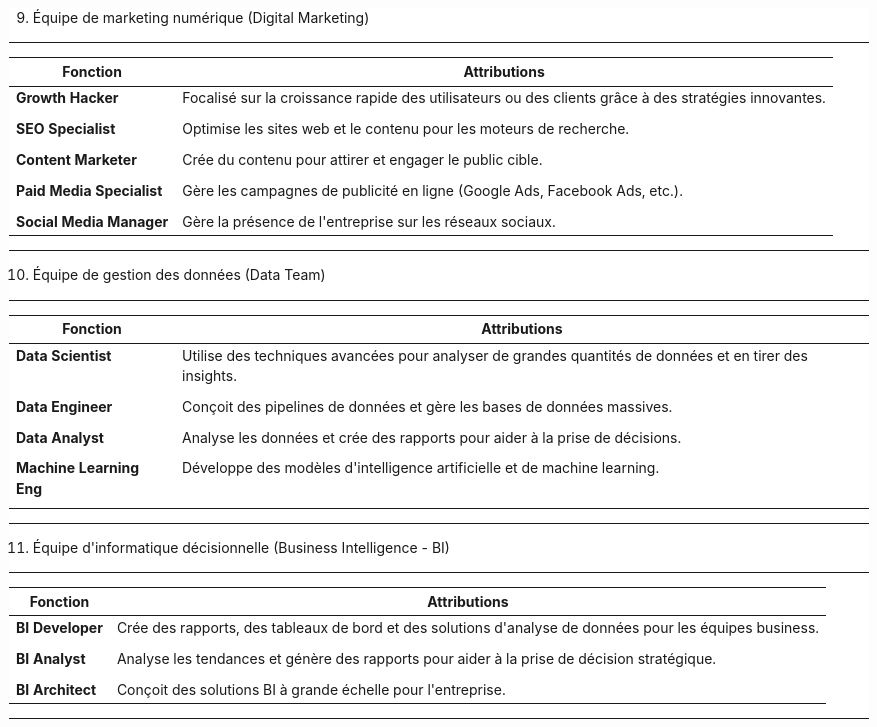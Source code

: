 
9. Équipe de marketing numérique (Digital Marketing)
------------------------------------------------------------------------------------------------------------------------------------------
| Fonction                 |Attributions                                                                                                 |
| -----------------------  |-------------------------------------------------------------------------------------------------------------|
|**Growth Hacker**         |Focalisé sur la croissance rapide des utilisateurs ou des clients grâce à des stratégies innovantes.         |
|                          |                                                                                                             |
|**SEO Specialist**        |Optimise les sites web et le contenu pour les moteurs de recherche.                                          |
|                          |                                                                                                             |
|**Content Marketer**      |Crée du contenu pour attirer et engager le public cible.                                                     |
|                          |                                                                                                             |
|**Paid Media Specialist** |Gère les campagnes de publicité en ligne (Google Ads, Facebook Ads, etc.).                                   |
|                          |                                                                                                             |
|**Social Media Manager**  |Gère la présence de l'entreprise sur les réseaux sociaux.                                                    |
------------------------------------------------------------------------------------------------------------------------------------------


10. Équipe de gestion des données (Data Team)
------------------------------------------------------------------------------------------------------------------------------------------
| Fonction                 |Attributions                                                                                                 |
| -----------------------  |-------------------------------------------------------------------------------------------------------------|
|**Data Scientist**        |Utilise des techniques avancées pour analyser de grandes quantités de données et en tirer des insights.      |
|                          |                                                                                                             |
|**Data Engineer**         |Conçoit des pipelines de données et gère les bases de données massives.                                      |
|                          |                                                                                                             |
|**Data Analyst**          |Analyse les données et crée des rapports pour aider à la prise de décisions.                                 |
|                          |                                                                                                             |
|**Machine Learning Eng**  |Développe des modèles d'intelligence artificielle et de machine learning.                                    |
|                          |                                                                                                             |
------------------------------------------------------------------------------------------------------------------------------------------


11. Équipe d'informatique décisionnelle (Business Intelligence - BI)
------------------------------------------------------------------------------------------------------------------------------------------
| Fonction                 |Attributions                                                                                                 |
| -----------------------  |-------------------------------------------------------------------------------------------------------------|
|**BI Developer**          |Crée des rapports, des tableaux de bord et des solutions d'analyse de données pour les équipes business.     |
|                          |                                                                                                             |
|**BI Analyst**            |Analyse les tendances et génère des rapports pour aider à la prise de décision stratégique.                  |
|                          |                                                                                                             |
|**BI Architect**          |Conçoit des solutions BI à grande échelle pour l'entreprise.                                                 |
------------------------------------------------------------------------------------------------------------------------------------------

